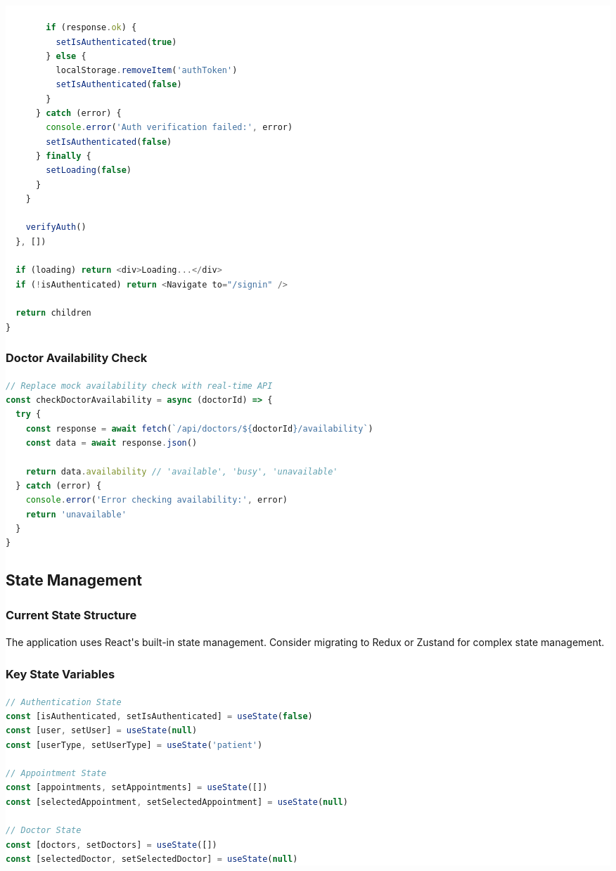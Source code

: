 ```javascript
        
        if (response.ok) {
          setIsAuthenticated(true)
        } else {
          localStorage.removeItem('authToken')
          setIsAuthenticated(false)
        }
      } catch (error) {
        console.error('Auth verification failed:', error)
        setIsAuthenticated(false)
      } finally {
        setLoading(false)
      }
    }
    
    verifyAuth()
  }, [])
  
  if (loading) return <div>Loading...</div>
  if (!isAuthenticated) return <Navigate to="/signin" />
  
  return children
}
```

### Doctor Availability Check
```javascript
// Replace mock availability check with real-time API
const checkDoctorAvailability = async (doctorId) => {
  try {
    const response = await fetch(`/api/doctors/${doctorId}/availability`)
    const data = await response.json()
    
    return data.availability // 'available', 'busy', 'unavailable'
  } catch (error) {
    console.error('Error checking availability:', error)
    return 'unavailable'
  }
}
```

## State Management

### Current State Structure
The application uses React's built-in state management. Consider migrating to Redux or Zustand for complex state management.

### Key State Variables
```javascript
// Authentication State
const [isAuthenticated, setIsAuthenticated] = useState(false)
const [user, setUser] = useState(null)
const [userType, setUserType] = useState('patient')

// Appointment State
const [appointments, setAppointments] = useState([])
const [selectedAppointment, setSelectedAppointment] = useState(null)

// Doctor State
const [doctors, setDoctors] = useState([])
const [selectedDoctor, setSelectedDoctor] = useState(null)

```